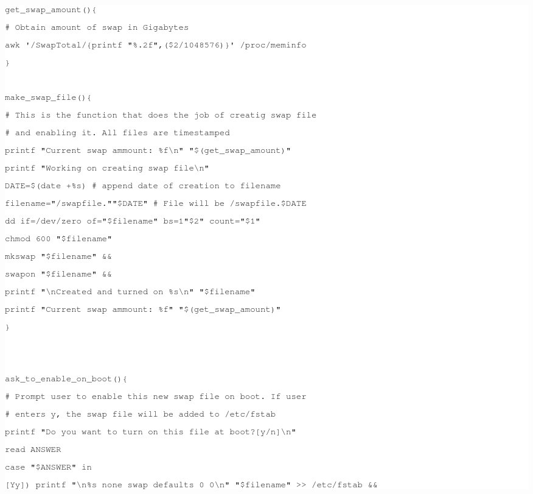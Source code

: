 </p>
<p style="margin-bottom: 0in; line-height: 100%"><font face="FreeMono, monospace">get_swap_amount(){</font></p>
<p style="margin-bottom: 0in; line-height: 100%">    <font face="FreeMono, monospace">#
Obtain amount of swap in Gigabytes</font></p>
<p style="margin-bottom: 0in; line-height: 100%">    <font face="FreeMono, monospace">awk
'/SwapTotal/{printf &quot;%.2f&quot;,($2/1048576)}' /proc/meminfo</font></p>
<p style="margin-bottom: 0in; line-height: 100%"><font face="FreeMono, monospace">}</font></p>
<p style="margin-bottom: 0in; line-height: 100%"><br/>

</p>
<p style="margin-bottom: 0in; line-height: 100%"><font face="FreeMono, monospace">make_swap_file(){
</font>
</p>
<p style="margin-bottom: 0in; line-height: 100%">   <font face="FreeMono, monospace">#
This is the function that does the job of creatig swap file</font></p>
<p style="margin-bottom: 0in; line-height: 100%">   <font face="FreeMono, monospace">#
and enabling it.  All files are timestamped</font></p>
<p style="margin-bottom: 0in; line-height: 100%">   <font face="FreeMono, monospace">printf
&quot;Current swap ammount: %f\n&quot; &quot;$(get_swap_amount)&quot;</font></p>
<p style="margin-bottom: 0in; line-height: 100%">   <font face="FreeMono, monospace">printf
&quot;Working on creating swap file\n&quot;</font></p>
<p style="margin-bottom: 0in; line-height: 100%">   <font face="FreeMono, monospace">DATE=$(date
+%s) # append date of creation to filename</font></p>
<p style="margin-bottom: 0in; line-height: 100%">  
<font face="FreeMono, monospace">filename=&quot;/swapfile.&quot;&quot;$DATE&quot;
# File will be /swapfile.$DATE</font></p>
<p style="margin-bottom: 0in; line-height: 100%">   <font face="FreeMono, monospace">dd
if=/dev/zero  of=&quot;$filename&quot; bs=1&quot;$2&quot; count=&quot;$1&quot;</font></p>
<p style="margin-bottom: 0in; line-height: 100%">   <font face="FreeMono, monospace">chmod
600 &quot;$filename&quot;</font></p>
<p style="margin-bottom: 0in; line-height: 100%">   <font face="FreeMono, monospace">mkswap
&quot;$filename&quot; &amp;&amp; </font>
</p>
<p style="margin-bottom: 0in; line-height: 100%">   <font face="FreeMono, monospace">swapon
&quot;$filename&quot; &amp;&amp; </font>
</p>
<p style="margin-bottom: 0in; line-height: 100%">   <font face="FreeMono, monospace">printf
&quot;\nCreated and turned on %s\n&quot;  &quot;$filename&quot;</font></p>
<p style="margin-bottom: 0in; line-height: 100%">   <font face="FreeMono, monospace">printf
&quot;Current swap ammount: %f&quot; &quot;$(get_swap_amount)&quot;</font></p>
<p style="margin-bottom: 0in; line-height: 100%"><font face="FreeMono, monospace">}</font></p>
<p style="margin-bottom: 0in; line-height: 100%"><br/>

</p>
<p style="margin-bottom: 0in; line-height: 100%"><br/>

</p>
<p style="margin-bottom: 0in; line-height: 100%"><font face="FreeMono, monospace">ask_to_enable_on_boot(){</font></p>
<p style="margin-bottom: 0in; line-height: 100%">   <font face="FreeMono, monospace">#
Prompt user to enable this new swap file on boot. If user</font></p>
<p style="margin-bottom: 0in; line-height: 100%">   <font face="FreeMono, monospace">#
enters y, the swap file will be added to /etc/fstab</font></p>
<p style="margin-bottom: 0in; line-height: 100%">   <font face="FreeMono, monospace">printf
&quot;Do you want to turn on this file at boot?[y/n]\n&quot;</font></p>
<p style="margin-bottom: 0in; line-height: 100%">   <font face="FreeMono, monospace">read
ANSWER</font></p>
<p style="margin-bottom: 0in; line-height: 100%">   <font face="FreeMono, monospace">case
&quot;$ANSWER&quot; in</font></p>
<p style="margin-bottom: 0in; line-height: 100%">    <font face="FreeMono, monospace">[Yy])
printf &quot;\n%s none swap defaults 0 0\n&quot; &quot;$filename&quot;
 &gt;&gt; /etc/fstab &amp;&amp;</font></p>